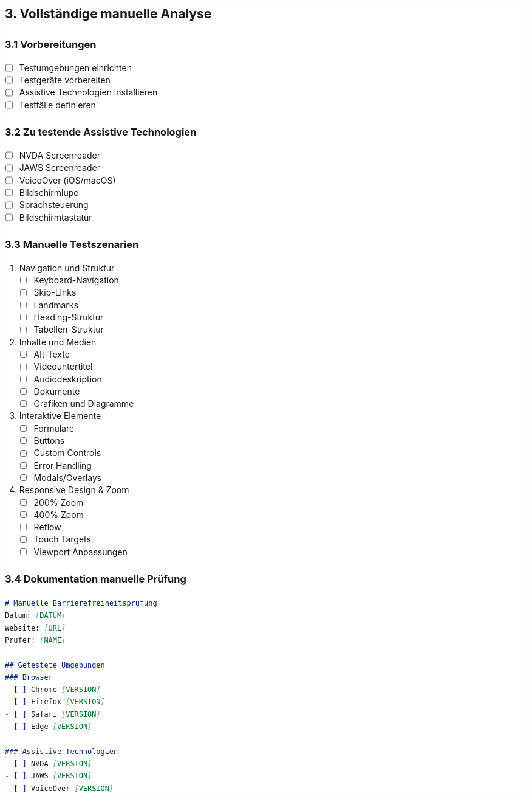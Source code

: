 ## 3. Vollständige manuelle Analyse

### 3.1 Vorbereitungen
- [ ] Testumgebungen einrichten
- [ ] Testgeräte vorbereiten
- [ ] Assistive Technologien installieren
- [ ] Testfälle definieren

### 3.2 Zu testende Assistive Technologien
- [ ] NVDA Screenreader
- [ ] JAWS Screenreader
- [ ] VoiceOver (iOS/macOS)
- [ ] Bildschirmlupe
- [ ] Sprachsteuerung
- [ ] Bildschirmtastatur

### 3.3 Manuelle Testszenarien
1. Navigation und Struktur
   - [ ] Keyboard-Navigation
   - [ ] Skip-Links
   - [ ] Landmarks
   - [ ] Heading-Struktur
   - [ ] Tabellen-Struktur

2. Inhalte und Medien
   - [ ] Alt-Texte
   - [ ] Videountertitel
   - [ ] Audiodeskription
   - [ ] Dokumente
   - [ ] Grafiken und Diagramme

3. Interaktive Elemente
   - [ ] Formulare
   - [ ] Buttons
   - [ ] Custom Controls
   - [ ] Error Handling
   - [ ] Modals/Overlays

4. Responsive Design & Zoom
   - [ ] 200% Zoom
   - [ ] 400% Zoom
   - [ ] Reflow
   - [ ] Touch Targets
   - [ ] Viewport Anpassungen

### 3.4 Dokumentation manuelle Prüfung
```markdown
# Manuelle Barrierefreiheitsprüfung
Datum: [DATUM]
Website: [URL]
Prüfer: [NAME]

## Getestete Umgebungen
### Browser
- [ ] Chrome [VERSION]
- [ ] Firefox [VERSION]
- [ ] Safari [VERSION]
- [ ] Edge [VERSION]

### Assistive Technologien
- [ ] NVDA [VERSION]
- [ ] JAWS [VERSION]
- [ ] VoiceOver [VERSION]
```